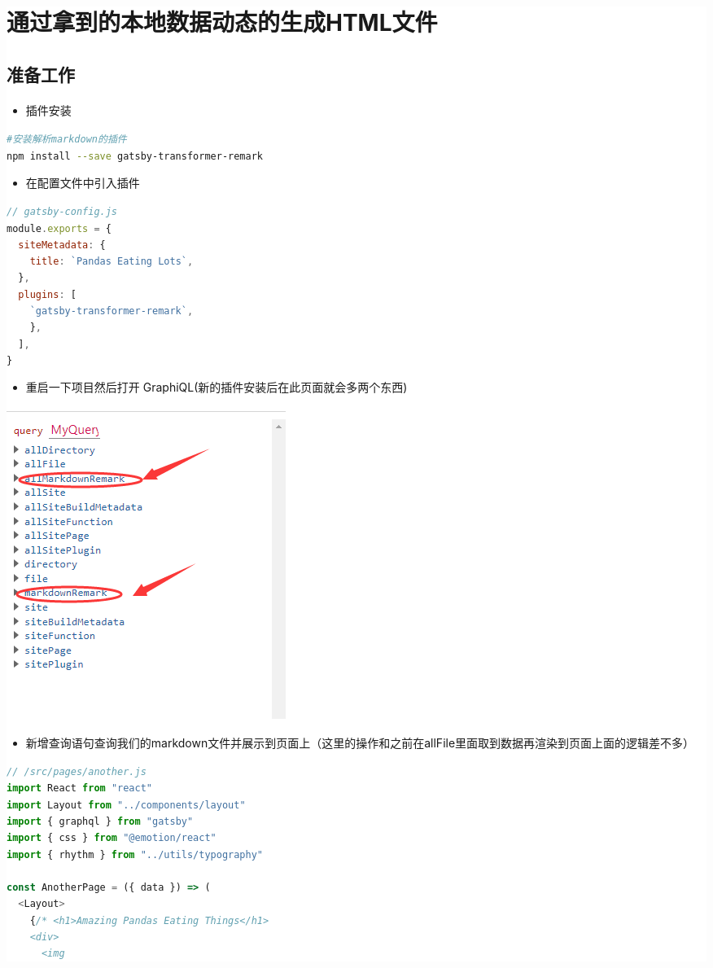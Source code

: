# 通过拿到的本地数据动态的生成HTML文件

## 准备工作

- 插件安装

```bash
#安装解析markdown的插件
npm install --save gatsby-transformer-remark
```

- 在配置文件中引入插件

```js
// gatsby-config.js
module.exports = {
  siteMetadata: {
    title: `Pandas Eating Lots`,
  },
  plugins: [
    `gatsby-transformer-remark`,
    },
  ],
}
```

- 重启一下项目然后打开 GraphiQL(新的插件安装后在此页面就会多两个东西)

![](.\assets\QQ截图20210902161423.png)

- 新增查询语句查询我们的markdown文件并展示到页面上（这里的操作和之前在allFile里面取到数据再渲染到页面上面的逻辑差不多）

```js
// /src/pages/another.js
import React from "react"
import Layout from "../components/layout"
import { graphql } from "gatsby"
import { css } from "@emotion/react"
import { rhythm } from "../utils/typography"

const AnotherPage = ({ data }) => (
  <Layout>
    {/* <h1>Amazing Pandas Eating Things</h1>
    <div>
      <img
```
